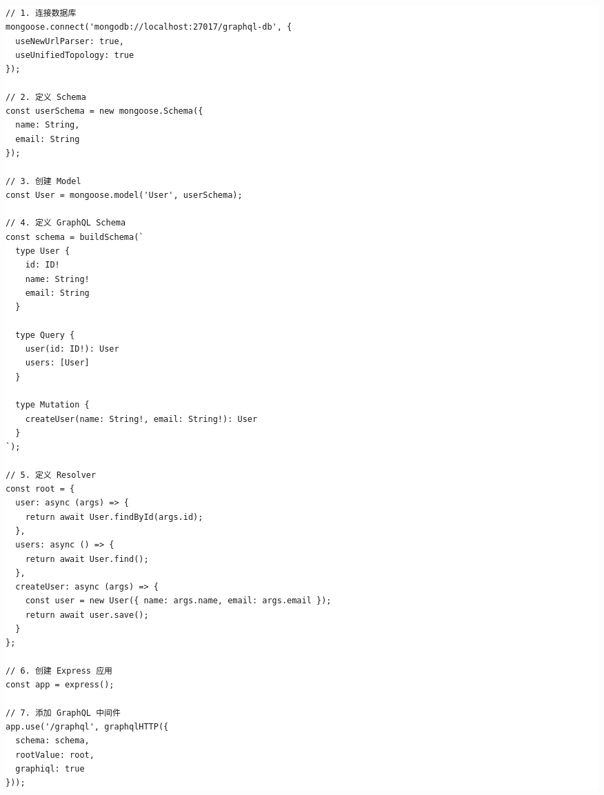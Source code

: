     // 1. 连接数据库
    mongoose.connect('mongodb://localhost:27017/graphql-db', {
      useNewUrlParser: true,
      useUnifiedTopology: true
    });

    // 2. 定义 Schema
    const userSchema = new mongoose.Schema({
      name: String,
      email: String
    });

    // 3. 创建 Model
    const User = mongoose.model('User', userSchema);

    // 4. 定义 GraphQL Schema
    const schema = buildSchema(`
      type User {
        id: ID!
        name: String!
        email: String
      }

      type Query {
        user(id: ID!): User
        users: [User]
      }

      type Mutation {
        createUser(name: String!, email: String!): User
      }
    `);

    // 5. 定义 Resolver
    const root = {
      user: async (args) => {
        return await User.findById(args.id);
      },
      users: async () => {
        return await User.find();
      },
      createUser: async (args) => {
        const user = new User({ name: args.name, email: args.email });
        return await user.save();
      }
    };

    // 6. 创建 Express 应用
    const app = express();

    // 7. 添加 GraphQL 中间件
    app.use('/graphql', graphqlHTTP({
      schema: schema,
      rootValue: root,
      graphiql: true
    }));
